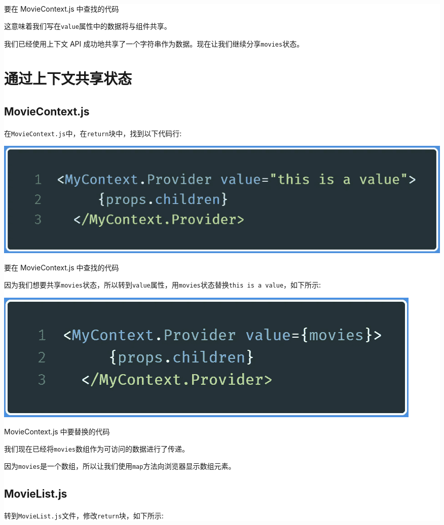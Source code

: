 要在 MovieContext.js 中查找的代码

这意味着我们写在`value`属性中的数据将与组件共享。

我们已经使用上下文 API 成功地共享了一个字符串作为数据。现在让我们继续分享`movies`状态。

# 通过上下文共享状态

## MovieContext.js

在`MovieContext.js`中，在`return`块中，找到以下代码行:

![](img/a6029e6e654f05d96bb757d920093f0d.png)

要在 MovieContext.js 中查找的代码

因为我们想要共享`movies`状态，所以转到`value`属性，用`movies`状态替换`this is a value`，如下所示:

![](img/42fb5285b99f28f0a51b463e0087efae.png)

MovieContext.js 中要替换的代码

我们现在已经将`movies`数组作为可访问的数据进行了传递。

因为`movies`是一个数组，所以让我们使用`map`方法向浏览器显示数组元素。

## MovieList.js

转到`MovieList.js`文件，修改`return`块，如下所示:

